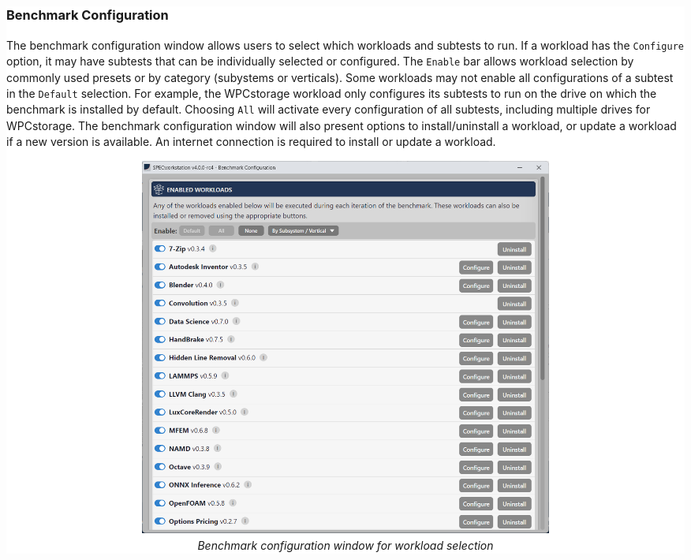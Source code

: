 ### Benchmark Configuration

The benchmark configuration window allows users to select which workloads and subtests to run. If a workload has the `Configure` option, it may have subtests that can be individually selected or configured. The `Enable` bar allows workload selection by commonly used presets or by category (subystems or verticals). Some workloads may not enable all configurations of a subtest in the `Default` selection. For example, the WPCstorage workload only configures its subtests to run on the drive on which the benchmark is installed by default. Choosing `All` will activate every configuration of all subtests, including multiple drives for WPCstorage. The benchmark configuration window will also present options to install/uninstall a workload, or update a workload if a new version is available. An internet connection is required to install or update a workload.


<p align="center">
    <img src="./images/benchmark-configuration.png" style="width: 60%;">
    <br>
    <em>Benchmark configuration window for workload selection</em>
</p>

